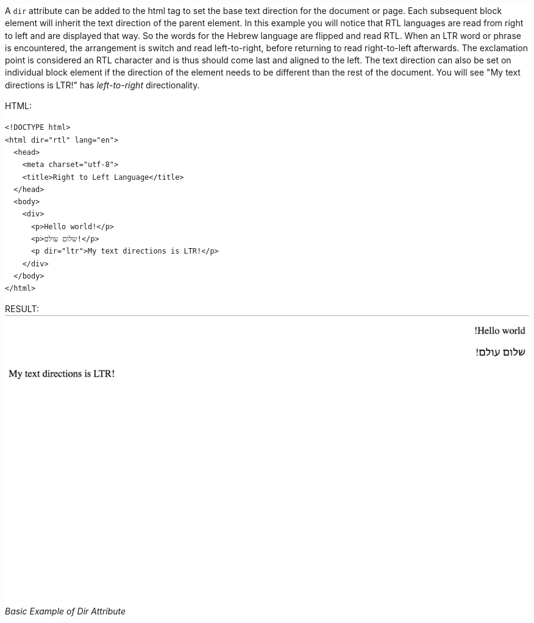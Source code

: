 A `dir` attribute can be added to the html tag to set the base text direction for the document or page. Each subsequent block element will inherit the text direction of the parent element.  In this example you will notice that RTL languages are read from right to left and are displayed that way.  So the words for the Hebrew language are flipped and read RTL.  When an LTR word or phrase is encountered, the arrangement is switch and read left-to-right, before returning to read right-to-left afterwards.  The exclamation point is considered an RTL character and is thus should come last and aligned to the left. The text direction can also be set on individual block element if the direction of the element needs to be different than the rest of the document.  You will see "My text directions is LTR!" has *left-to-right* directionality.  

HTML:
```
<!DOCTYPE html>
<html dir="rtl" lang="en">
  <head>
    <meta charset="utf-8">
    <title>Right to Left Language</title>
  </head>
  <body>
    <div>
      <p>Hello world!</p>
      <p>שלום עולם!</p>
      <p dir="ltr">My text directions is LTR!</p>
    </div>
  </body>
</html>
```  

RESULT:
![Basic Example of Dir Attribute](images/basic.png)
*Basic Example of Dir Attribute*
